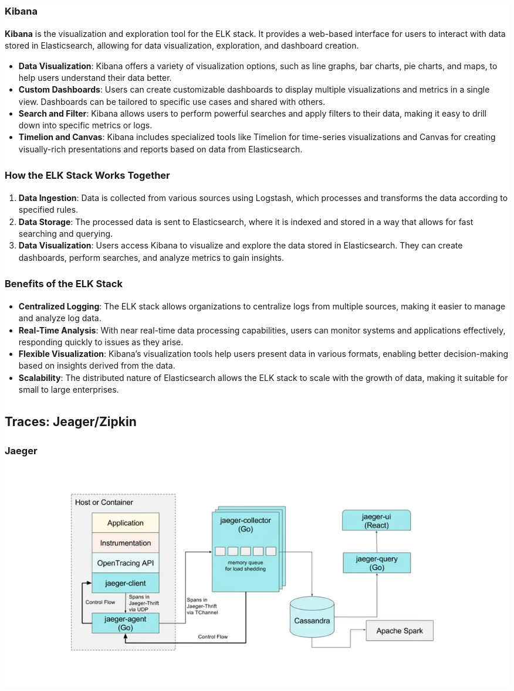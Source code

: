 ### Kibana

**Kibana** is the visualization and exploration tool for the ELK stack. It provides a web-based interface for users to interact with data stored in Elasticsearch, allowing for data visualization, exploration, and dashboard creation.

- **Data Visualization**: Kibana offers a variety of visualization options, such as line graphs, bar charts, pie charts, and maps, to help users understand their data better.
- **Custom Dashboards**: Users can create customizable dashboards to display multiple visualizations and metrics in a single view. Dashboards can be tailored to specific use cases and shared with others.
- **Search and Filter**: Kibana allows users to perform powerful searches and apply filters to their data, making it easy to drill down into specific metrics or logs.
- **Timelion and Canvas**: Kibana includes specialized tools like Timelion for time-series visualizations and Canvas for creating visually-rich presentations and reports based on data from Elasticsearch.

### How the ELK Stack Works Together

1. **Data Ingestion**: Data is collected from various sources using Logstash, which processes and transforms the data according to specified rules.
2. **Data Storage**: The processed data is sent to Elasticsearch, where it is indexed and stored in a way that allows for fast searching and querying.
3. **Data Visualization**: Users access Kibana to visualize and explore the data stored in Elasticsearch. They can create dashboards, perform searches, and analyze metrics to gain insights.

### Benefits of the ELK Stack

- **Centralized Logging**: The ELK stack allows organizations to centralize logs from multiple sources, making it easier to manage and analyze log data.
- **Real-Time Analysis**: With near real-time data processing capabilities, users can monitor systems and applications effectively, responding quickly to issues as they arise.
- **Flexible Visualization**: Kibana’s visualization tools help users present data in various formats, enabling better decision-making based on insights derived from the data.
- **Scalability**: The distributed nature of Elasticsearch allows the ELK stack to scale with the growth of data, making it suitable for small to large enterprises.

## Traces: Jeager/Zipkin

### Jaeger

![](images/jaeger.webp)
